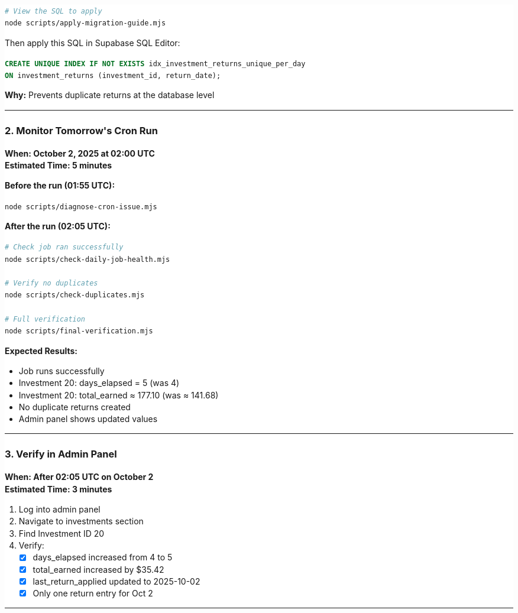 ```bash
# View the SQL to apply
node scripts/apply-migration-guide.mjs
```

Then apply this SQL in Supabase SQL Editor:
```sql
CREATE UNIQUE INDEX IF NOT EXISTS idx_investment_returns_unique_per_day 
ON investment_returns (investment_id, return_date);
```

**Why:** Prevents duplicate returns at the database level

---

### 2. Monitor Tomorrow's Cron Run
**When: October 2, 2025 at 02:00 UTC**  
**Estimated Time: 5 minutes**

**Before the run (01:55 UTC):**
```bash
node scripts/diagnose-cron-issue.mjs
```

**After the run (02:05 UTC):**
```bash
# Check job ran successfully
node scripts/check-daily-job-health.mjs

# Verify no duplicates
node scripts/check-duplicates.mjs

# Full verification
node scripts/final-verification.mjs
```

**Expected Results:**
- Job runs successfully
- Investment 20: days_elapsed = 5 (was 4)
- Investment 20: total_earned ≈ 177.10 (was ≈ 141.68)
- No duplicate returns created
- Admin panel shows updated values

---

### 3. Verify in Admin Panel
**When: After 02:05 UTC on October 2**  
**Estimated Time: 3 minutes**

1. Log into admin panel
2. Navigate to investments section
3. Find Investment ID 20
4. Verify:
   - [x] days_elapsed increased from 4 to 5
   - [x] total_earned increased by $35.42
   - [x] last_return_applied updated to 2025-10-02
   - [x] Only one return entry for Oct 2

---